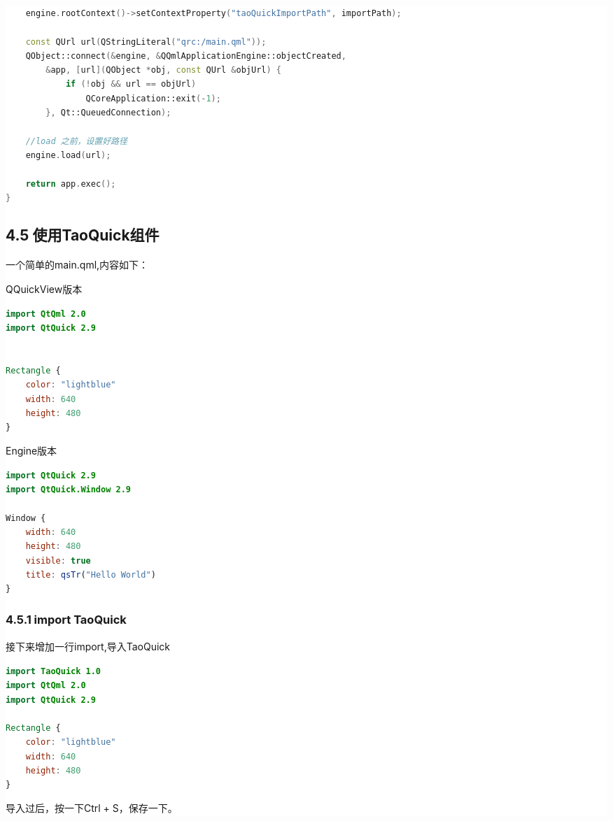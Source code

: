 ```C++
    engine.rootContext()->setContextProperty("taoQuickImportPath", importPath);

    const QUrl url(QStringLiteral("qrc:/main.qml"));
    QObject::connect(&engine, &QQmlApplicationEngine::objectCreated,
        &app, [url](QObject *obj, const QUrl &objUrl) {
            if (!obj && url == objUrl)
                QCoreApplication::exit(-1);
        }, Qt::QueuedConnection);

    //load 之前，设置好路径
    engine.load(url);

    return app.exec();
}
```
## 4.5 使用TaoQuick组件

一个简单的main.qml,内容如下：

QQuickView版本
```qml
import QtQml 2.0
import QtQuick 2.9


Rectangle {
    color: "lightblue"
    width: 640
    height: 480
}

```
Engine版本
```qml
import QtQuick 2.9
import QtQuick.Window 2.9

Window {
    width: 640
    height: 480
    visible: true
    title: qsTr("Hello World")
}

```

### 4.5.1 import TaoQuick

接下来增加一行import,导入TaoQuick

```qml
import TaoQuick 1.0
import QtQml 2.0
import QtQuick 2.9

Rectangle {
    color: "lightblue"
    width: 640
    height: 480
}

```
导入过后，按一下Ctrl + S，保存一下。
